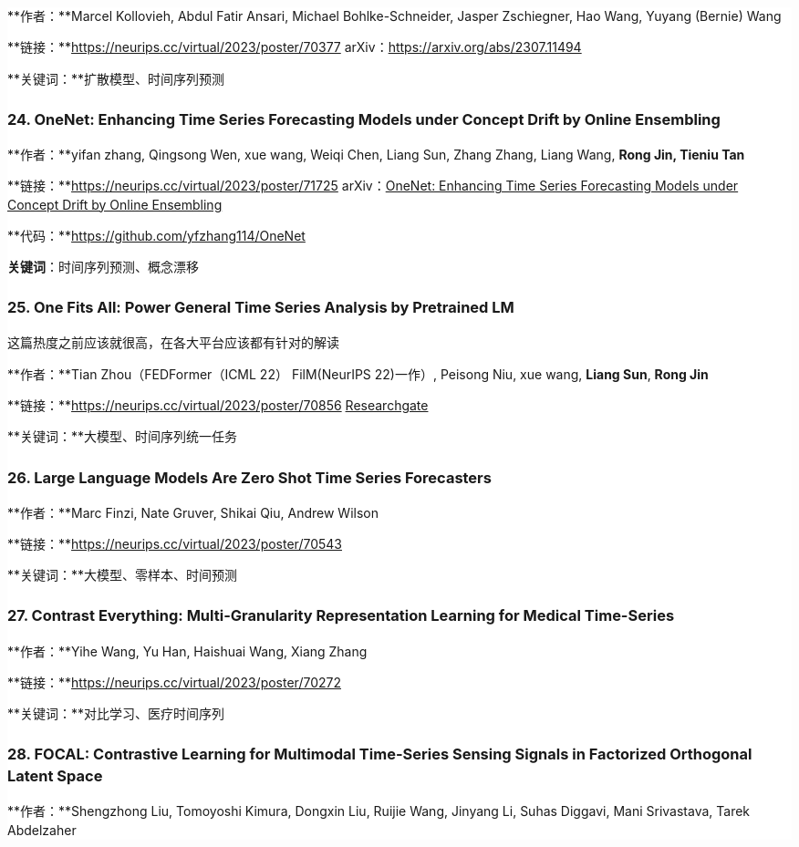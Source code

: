 **作者：**Marcel Kollovieh, Abdul Fatir Ansari, Michael Bohlke-Schneider, Jasper Zschiegner, Hao Wang, Yuyang (Bernie) Wang

**链接：**https://neurips.cc/virtual/2023/poster/70377  arXiv：https://arxiv.org/abs/2307.11494

**关键词：**扩散模型、时间序列预测

### 24. OneNet: Enhancing Time Series Forecasting Models under Concept Drift by Online Ensembling

**作者：**yifan zhang, Qingsong Wen, xue wang, Weiqi Chen, Liang Sun, Zhang Zhang, Liang Wang, **Rong Jin, Tieniu Tan**

**链接：**https://neurips.cc/virtual/2023/poster/71725   arXiv：[OneNet: Enhancing Time Series Forecasting Models under Concept Drift by Online Ensembling](https://arxiv.org/abs/2309.12659)

**代码：**https://github.com/yfzhang114/OneNet

**关键词**：时间序列预测、概念漂移

### 25. One Fits All: Power General Time Series Analysis by Pretrained LM

这篇热度之前应该就很高，在各大平台应该都有针对的解读

**作者：**Tian Zhou（FEDFormer（ICML 22） FilM(NeurIPS 22)一作）, Peisong Niu, xue wang, **Liang Sun**, **Rong Jin**

**链接：**https://neurips.cc/virtual/2023/poster/70856    [Researchgate](https://www.researchgate.net/profile/Tian-Zhou-18/publication/368753168_One_Fits_AllPower_General_Time_Series_Analysis_by_Pretrained_LM/links/647d80e3b3dfd73b77662460/One-Fits-AllPower-General-Time-Series-Analysis-by-Pretrained-LM.pdf)

**关键词：**大模型、时间序列统一任务

### 26. Large Language Models Are Zero Shot Time Series Forecasters

**作者：**Marc Finzi, Nate Gruver, Shikai Qiu, Andrew Wilson

**链接：**https://neurips.cc/virtual/2023/poster/70543

**关键词：**大模型、零样本、时间预测

### 27. Contrast Everything: Multi-Granularity Representation Learning for Medical Time-Series

**作者：**Yihe Wang, Yu Han, Haishuai Wang, Xiang Zhang

**链接：**https://neurips.cc/virtual/2023/poster/70272

**关键词：**对比学习、医疗时间序列

### 28. FOCAL: Contrastive Learning for Multimodal Time-Series Sensing Signals in Factorized Orthogonal Latent Space

**作者：**Shengzhong Liu, Tomoyoshi Kimura, Dongxin Liu, Ruijie Wang, Jinyang Li, Suhas Diggavi, Mani Srivastava, Tarek Abdelzaher
